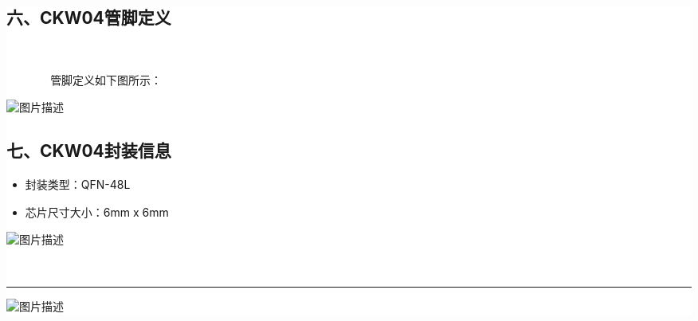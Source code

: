 





## 六、CKW04管脚定义

​	

​	             管脚定义如下图所示：



![图片描述](https://raw.githubusercontent.com/june0854/june0854.github.io/%E5%9B%BE%E7%89%87/CKW04%E5%BC%95%E8%84%9A%E5%9B%BE.bmp)









## 七、CKW04封装信息



- 封装类型：QFN-48L

- 芯片尺寸大小：6mm x 6mm

  

![图片描述](https://raw.githubusercontent.com/june0854/june0854.github.io/%E5%9B%BE%E7%89%87/CKW04%20PCB%20%E5%B0%81%E8%A3%85%E5%B0%BA%E5%AF%B8%E5%9B%BE.bmp)

​	



------





 

   



![图片描述](https://raw.githubusercontent.com/june0854/june0854.github.io/%E5%9B%BE%E7%89%87/%E7%89%88%E6%9D%83%E8%AF%B4%E6%98%8E.bmp )